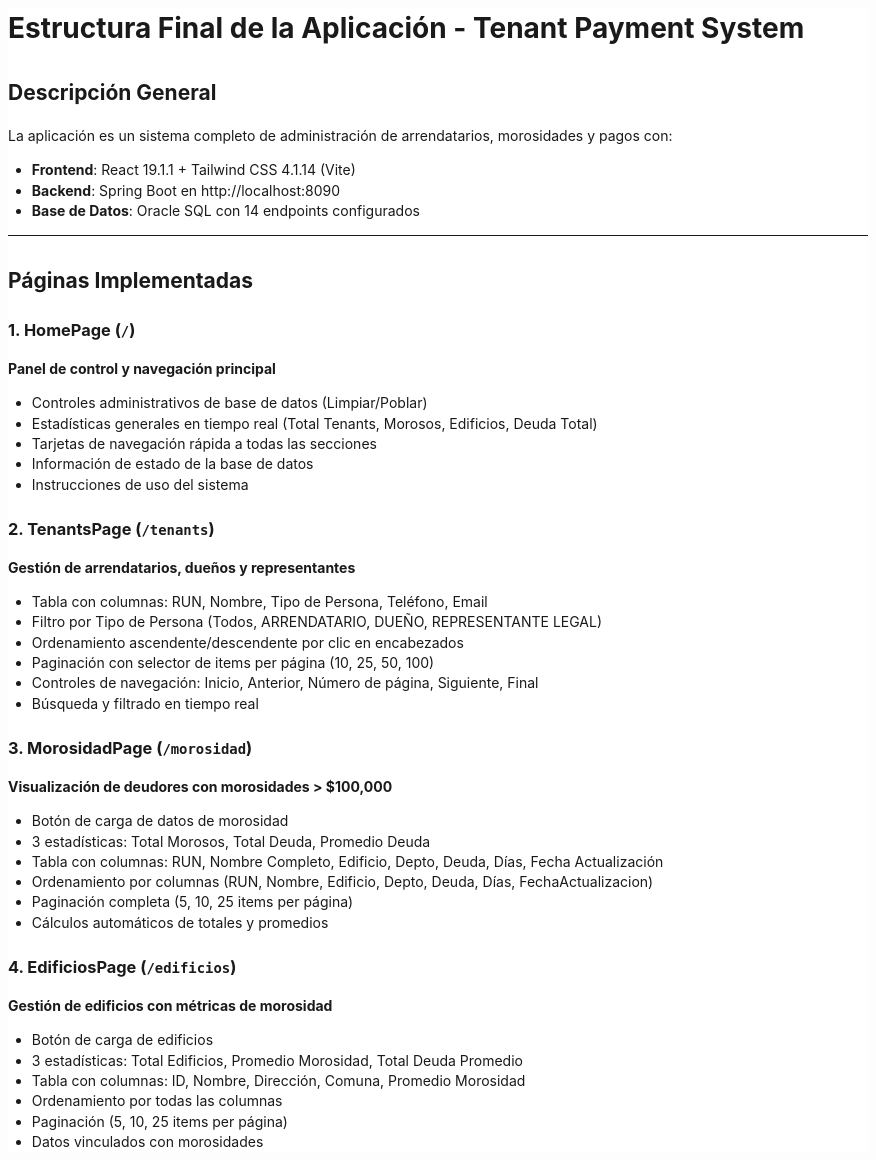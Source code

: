 # Estructura Final de la Aplicación - Tenant Payment System

## Descripción General

La aplicación es un sistema completo de administración de arrendatarios, morosidades y pagos con:
- **Frontend**: React 19.1.1 + Tailwind CSS 4.1.14 (Vite)
- **Backend**: Spring Boot en http://localhost:8090
- **Base de Datos**: Oracle SQL con 14 endpoints configurados

---

## Páginas Implementadas

### 1. **HomePage** (`/`)
**Panel de control y navegación principal**
- Controles administrativos de base de datos (Limpiar/Poblar)
- Estadísticas generales en tiempo real (Total Tenants, Morosos, Edificios, Deuda Total)
- Tarjetas de navegación rápida a todas las secciones
- Información de estado de la base de datos
- Instrucciones de uso del sistema

### 2. **TenantsPage** (`/tenants`)
**Gestión de arrendatarios, dueños y representantes**
- Tabla con columnas: RUN, Nombre, Tipo de Persona, Teléfono, Email
- Filtro por Tipo de Persona (Todos, ARRENDATARIO, DUEÑO, REPRESENTANTE LEGAL)
- Ordenamiento ascendente/descendente por clic en encabezados
- Paginación con selector de items per página (10, 25, 50, 100)
- Controles de navegación: Inicio, Anterior, Número de página, Siguiente, Final
- Búsqueda y filtrado en tiempo real

### 3. **MorosidadPage** (`/morosidad`)
**Visualización de deudores con morosidades > $100,000**
- Botón de carga de datos de morosidad
- 3 estadísticas: Total Morosos, Total Deuda, Promedio Deuda
- Tabla con columnas: RUN, Nombre Completo, Edificio, Depto, Deuda, Días, Fecha Actualización
- Ordenamiento por columnas (RUN, Nombre, Edificio, Depto, Deuda, Días, FechaActualizacion)
- Paginación completa (5, 10, 25 items per página)
- Cálculos automáticos de totales y promedios

### 4. **EdificiosPage** (`/edificios`)
**Gestión de edificios con métricas de morosidad**
- Botón de carga de edificios
- 3 estadísticas: Total Edificios, Promedio Morosidad, Total Deuda Promedio
- Tabla con columnas: ID, Nombre, Dirección, Comuna, Promedio Morosidad
- Ordenamiento por todas las columnas
- Paginación (5, 10, 25 items per página)
- Datos vinculados con morosidades
